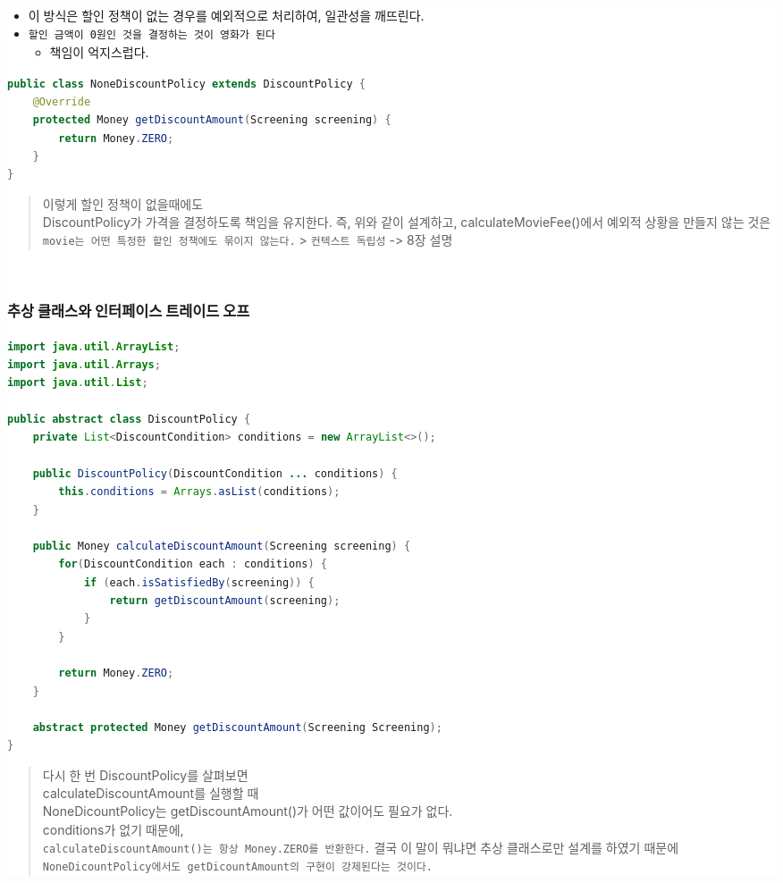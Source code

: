 - 이 방식은 할인 정책이 없는 경우를 예외적으로 처리하여, 일관성을 깨뜨린다.
- `할인 금액이 0원인 것을 결정하는 것이 영화가 된다`
  - 책임이 억지스럽다.

```java
public class NoneDiscountPolicy extends DiscountPolicy {
    @Override
    protected Money getDiscountAmount(Screening screening) {
        return Money.ZERO;
    }
}
```

> 이렇게 할인 정책이 없을때에도  
> DiscountPolicy가 가격을 결정하도록 책임을 유지한다.
> 즉, 위와 같이 설계하고, calculateMovieFee()에서 예외적 상황을 만들지 않는 것은  
> `movie는 어떤 특정한 할인 정책에도 묶이지 않는다.` > `컨텍스트 독립성` -> 8장 설명

</br>

### 추상 클래스와 인터페이스 트레이드 오프

```java
import java.util.ArrayList;
import java.util.Arrays;
import java.util.List;

public abstract class DiscountPolicy {
    private List<DiscountCondition> conditions = new ArrayList<>();

    public DiscountPolicy(DiscountCondition ... conditions) {
        this.conditions = Arrays.asList(conditions);
    }

    public Money calculateDiscountAmount(Screening screening) {
        for(DiscountCondition each : conditions) {
            if (each.isSatisfiedBy(screening)) {
                return getDiscountAmount(screening);
            }
        }

        return Money.ZERO;
    }

    abstract protected Money getDiscountAmount(Screening Screening);
}
```

> 다시 한 번 DiscountPolicy를 살펴보면  
> calculateDiscountAmount를 실행할 때  
> NoneDicountPolicy는 getDiscountAmount()가 어떤 값이어도 필요가 없다.  
> conditions가 없기 때문에,  
> `calculateDiscountAmount()는 항상 Money.ZERO를 반환한다.`
> 결국 이 말이 뭐냐면 추상 클래스로만 설계를 하였기 때문에  
> `NoneDicountPolicy에서도 getDicountAmount의 구현이 강제된다는 것이다.`
